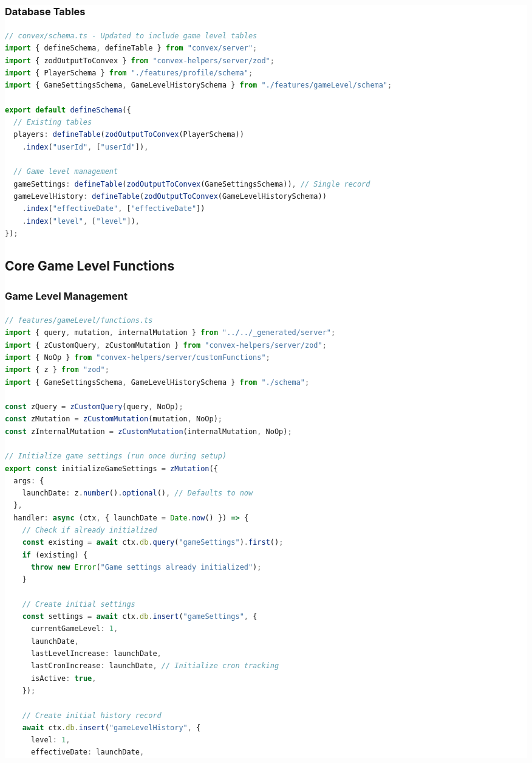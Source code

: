 ### Database Tables

```typescript
// convex/schema.ts - Updated to include game level tables
import { defineSchema, defineTable } from "convex/server";
import { zodOutputToConvex } from "convex-helpers/server/zod";
import { PlayerSchema } from "./features/profile/schema";
import { GameSettingsSchema, GameLevelHistorySchema } from "./features/gameLevel/schema";

export default defineSchema({
  // Existing tables
  players: defineTable(zodOutputToConvex(PlayerSchema))
    .index("userId", ["userId"]),

  // Game level management
  gameSettings: defineTable(zodOutputToConvex(GameSettingsSchema)), // Single record
  gameLevelHistory: defineTable(zodOutputToConvex(GameLevelHistorySchema))
    .index("effectiveDate", ["effectiveDate"])
    .index("level", ["level"]),
});
```

## Core Game Level Functions

### Game Level Management

```typescript
// features/gameLevel/functions.ts
import { query, mutation, internalMutation } from "../../_generated/server";
import { zCustomQuery, zCustomMutation } from "convex-helpers/server/zod";
import { NoOp } from "convex-helpers/server/customFunctions";
import { z } from "zod";
import { GameSettingsSchema, GameLevelHistorySchema } from "./schema";

const zQuery = zCustomQuery(query, NoOp);
const zMutation = zCustomMutation(mutation, NoOp);
const zInternalMutation = zCustomMutation(internalMutation, NoOp);

// Initialize game settings (run once during setup)
export const initializeGameSettings = zMutation({
  args: {
    launchDate: z.number().optional(), // Defaults to now
  },
  handler: async (ctx, { launchDate = Date.now() }) => {
    // Check if already initialized
    const existing = await ctx.db.query("gameSettings").first();
    if (existing) {
      throw new Error("Game settings already initialized");
    }

    // Create initial settings
    const settings = await ctx.db.insert("gameSettings", {
      currentGameLevel: 1,
      launchDate,
      lastLevelIncrease: launchDate,
      lastCronIncrease: launchDate, // Initialize cron tracking
      isActive: true,
    });

    // Create initial history record
    await ctx.db.insert("gameLevelHistory", {
      level: 1,
      effectiveDate: launchDate,
```